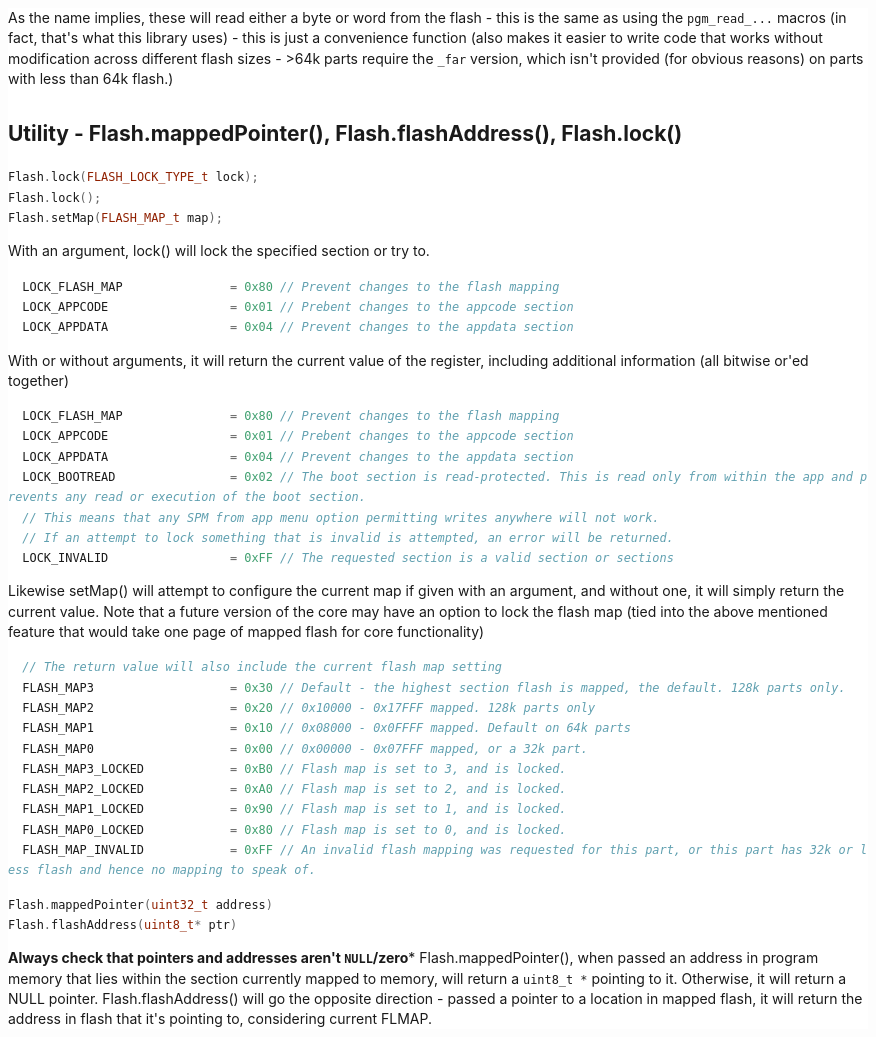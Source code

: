 As the name implies, these will read either a byte or word from the flash - this is the same as using the `pgm_read_...` macros (in fact, that's what this library uses) - this is just a convenience function (also makes it easier to write code that works without modification across different flash sizes - >64k parts require the `_far` version, which isn't provided (for obvious reasons) on parts with less than 64k flash.)

## Utility - Flash.mappedPointer(), Flash.flashAddress(), Flash.lock()
```c++
Flash.lock(FLASH_LOCK_TYPE_t lock);
Flash.lock();
Flash.setMap(FLASH_MAP_t map);
```
With an argument, lock() will lock the specified section or try to.
```c++
  LOCK_FLASH_MAP               = 0x80 // Prevent changes to the flash mapping
  LOCK_APPCODE                 = 0x01 // Prebent changes to the appcode section
  LOCK_APPDATA                 = 0x04 // Prevent changes to the appdata section
```
With or without arguments, it will return the current value of the register, including additional information (all bitwise or'ed together)
```c++
  LOCK_FLASH_MAP               = 0x80 // Prevent changes to the flash mapping
  LOCK_APPCODE                 = 0x01 // Prebent changes to the appcode section
  LOCK_APPDATA                 = 0x04 // Prevent changes to the appdata section
  LOCK_BOOTREAD                = 0x02 // The boot section is read-protected. This is read only from within the app and prevents any read or execution of the boot section.
  // This means that any SPM from app menu option permitting writes anywhere will not work.
  // If an attempt to lock something that is invalid is attempted, an error will be returned.
  LOCK_INVALID                 = 0xFF // The requested section is a valid section or sections
```
Likewise setMap() will attempt to configure the current map if given with an argument, and without one, it will simply return the current value.
Note that a future version of the core may have an option to lock the flash map (tied into the above mentioned feature that would take one page of mapped flash for core functionality)

```c++
  // The return value will also include the current flash map setting
  FLASH_MAP3                   = 0x30 // Default - the highest section flash is mapped, the default. 128k parts only.
  FLASH_MAP2                   = 0x20 // 0x10000 - 0x17FFF mapped. 128k parts only
  FLASH_MAP1                   = 0x10 // 0x08000 - 0x0FFFF mapped. Default on 64k parts
  FLASH_MAP0                   = 0x00 // 0x00000 - 0x07FFF mapped, or a 32k part.
  FLASH_MAP3_LOCKED            = 0xB0 // Flash map is set to 3, and is locked.
  FLASH_MAP2_LOCKED            = 0xA0 // Flash map is set to 2, and is locked.
  FLASH_MAP1_LOCKED            = 0x90 // Flash map is set to 1, and is locked.
  FLASH_MAP0_LOCKED            = 0x80 // Flash map is set to 0, and is locked.
  FLASH_MAP_INVALID            = 0xFF // An invalid flash mapping was requested for this part, or this part has 32k or less flash and hence no mapping to speak of.
```

```c++
Flash.mappedPointer(uint32_t address)
Flash.flashAddress(uint8_t* ptr)
```
**Always check that pointers and addresses aren't `NULL`/zero***
Flash.mappedPointer(), when passed an address in program memory that lies within the section currently mapped to memory, will return a `uint8_t *` pointing to it. Otherwise, it will return a NULL pointer.
Flash.flashAddress() will go the opposite direction - passed a pointer to a location in mapped flash, it will return the address in flash that it's pointing to, considering current FLMAP.

